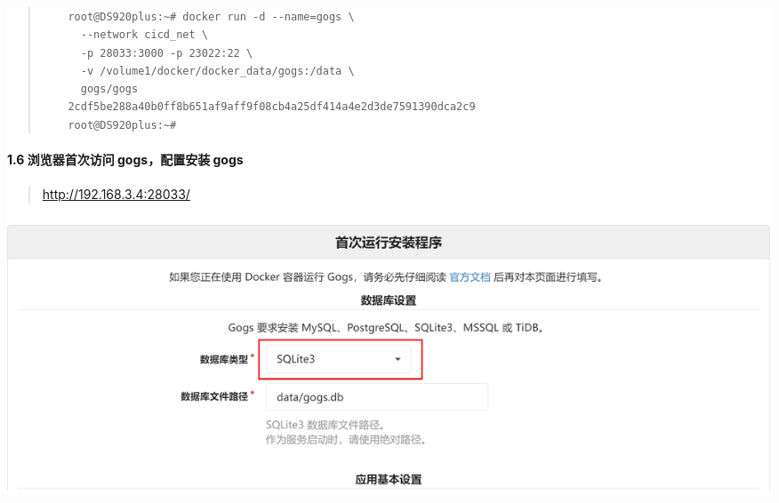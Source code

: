 >         root@DS920plus:~# docker run -d --name=gogs \
>         	--network cicd_net \
>         	-p 28033:3000 -p 23022:22 \
>         	-v /volume1/docker/docker_data/gogs:/data \
>         	gogs/gogs
>         2cdf5be288a40b0ff8b651af9aff9f08cb4a25df414a4e2d3de7591390dca2c9
>         root@DS920plus:~#

#### 1.6 浏览器首次访问 gogs，配置安装 gogs

> http://192.168.3.4:28033/

![image-20240607102339044](基于Node.js-Docker的CICD-DevOps实践/image-20240607102339044.png)
